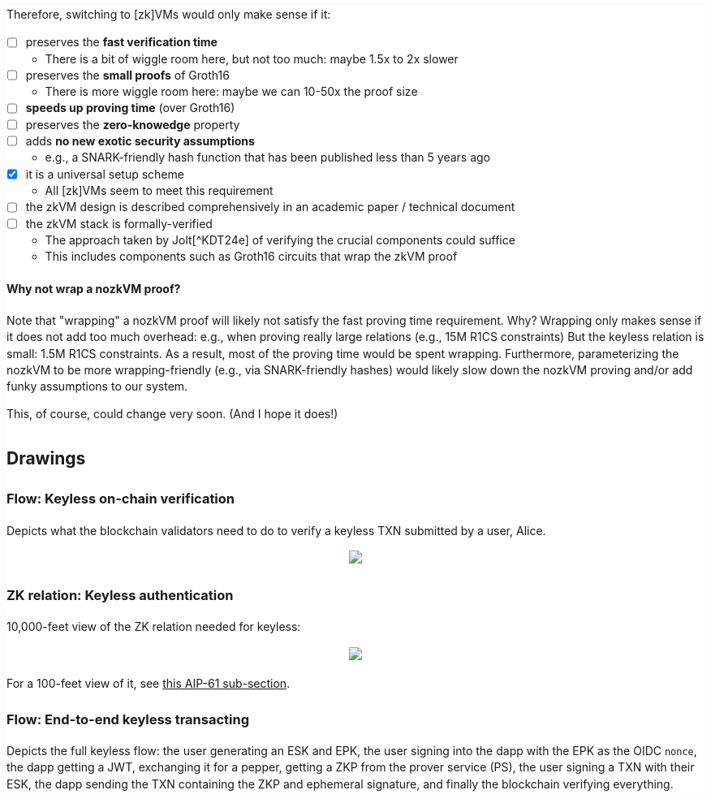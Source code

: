 Therefore, switching to [zk]VMs would only make sense if it:
 - [ ] preserves the **fast verification time**
      + There is a bit of wiggle room here, but not too much: maybe 1.5x to 2x slower
 - [ ] preserves the **small proofs** of Groth16
      + There is more wiggle room here: maybe we can 10-50x the proof size
 - [ ] **speeds up proving time** (over Groth16)
 - [ ] preserves the **zero-knowedge** property
 - [ ] adds **no new exotic security assumptions**
      + e.g., a SNARK-friendly hash function that has been published less than 5 years ago
 - [x] it is a universal setup scheme
      + All [zk]VMs seem to meet this requirement
 - [ ] the zkVM design is described comprehensively in an academic paper / technical document
 - [ ] the zkVM stack is formally-verified
      + The approach taken by Jolt[^KDT24e] of verifying the crucial components could suffice
      + This includes components such as Groth16 circuits that wrap the zkVM proof

#### Why not wrap a nozkVM proof?

Note that "wrapping" a nozkVM proof will likely not satisfy the fast proving time requirement.
Why?
Wrapping only makes sense if it does not add too much overhead: e.g., when proving really large relations (e.g., 15M R1CS constraints)
But the keyless relation is small: 1.5M R1CS constraints.
As a result, most of the proving time would be spent wrapping.
Furthermore, parameterizing the nozkVM to be more wrapping-friendly (e.g., via SNARK-friendly hashes) would likely slow down the nozkVM proving and/or add funky assumptions to our system.

This, of course, could change very soon. (And I hope it does!)



## Drawings

### Flow: Keyless on-chain verification

Depicts what the blockchain validators need to do to verify a keyless TXN submitted by a user, Alice.

<div align="center"><img style="width:85%" src="/pictures/keyless-on-chain-verification.png" /></div>

### ZK relation: Keyless authentication

10,000-feet view of the ZK relation needed for keyless:

<div align="center"><img style="width:65%" src="/pictures/keyless-zk-relation.png" /></div>

For a 100-feet view of it, see [this AIP-61 sub-section](https://github.com/aptos-foundation/AIPs/blob/main/aips/aip-61.md#the-keyless-zk-relation-mathcalr).

### Flow: End-to-end keyless transacting 

Depicts the full keyless flow: the user generating an ESK and EPK, the user signing into the dapp with the EPK as the OIDC `nonce`, the dapp getting a JWT, exchanging it for a pepper, getting a ZKP from the prover service (PS), the user signing a TXN with their ESK, the dapp sending the TXN containing the ZKP and ephemeral signature, and finally the blockchain verifying everything.


[oblivious-pepper]: https://github.com/aptos-foundation/AIPs/pull/544
[^bn254]: [BN254 for the rest of us](https://hackmd.io/@jpw/bn254), by Jonathan Wang
[^cancellation-txns]: This mode can be implemented via account abstraction or via smart contract wallets and would be most effective if your wallet (or some other trusted 3rd party) monitors the chain for key-rotation activities. If so, your wallet would submit the cancellation TXN. (This TXN can be pre-signed too.)
[^esk-across-devices]: Why? AFAICT, this flow will require transmitting an ephemeral secret key (ESK) across different devices in order to quickly get access to the same keyless account on all your devices.
[^esk-not-in-local-storage]: In this case, since the ESK is typically stored in the browser's _local storage_, it will be long gone and the user would have rely on Google's digital signatures to install a new ESK. But this installation would be subject to the timeout period.
[^hardware-wallet]: ...and very few new users can be assumed to have a hardware wallet so as to side-step the 12-word seed phrase problem (assuming the hardware wallet even supports the new chain that the new user is trying to experiment with).
[^jwt-rfc]: The JWT RFC merely defers to the [JW**S** RFC](https://datatracker.ietf.org/doc/html/rfc7515#section-2) as to what "base64url encoding" means
[^not-just-google]: I use "Google" as a canonical example of an OIDC provider. I stress that keyless accounts are **not** restricted with Google and are designed to work with any OIDC provider (e.g., Apple, GitHub, Facebook, etc.)
[^omit-padding]: First, observe that there is no possible last input chunk size that has a 1-character output chunk: the smallest input chunk size is 1 byte, which requires 2 base64 characters (after padding this input chunk to 12 bits). The other cases are when the last output chunk is either 2 or 3 characters. But those correspond to exactly the edge cases when $\ell \bmod 3 = 1$ and $\ell \bmod 3 = 2$.
[^optionality]: Plus, you can anyway later give optionality to your users and allow them to rotate their account to self-custody. Or, to have a backup secret key. Or, to only rely on Google as a recovery method with a timeout, as per the "highly-secure mode" [here](#can-google-steal-my-account). It's just like in the Web 2 world, users can add a 2nd authentication factor to their accounts.
[^triviality]: We are not interested in trivially checking that the empty string is a sub-string, nor that $b$ is a substring of itself. In fact, we may even get into trouble if we accidentally check that in the keyless relation.
[^actually]: In practice, what is more likely to happen is that the zkVM is not fast enough, even for our small keyless relation. As a result, we will try to "express" the NP relation more efficiently: e.g., it is much easier to take as input $(n,p,q)$ and output `true` if $p$ and $q$ are prime and if $n = pq$ rather than take $n$ as input, factor it into primes $p$ and $q$ and output $(p,q)$ if you succeed. Many such optimizations may be possible for the keyless relation. But they may be much more complicated than the example above, which means they could be misimplmented (even if we write Rust) and lead to a soundness bug.
[^unreasonable-confidence]: I am pretty confident the constraint count can be reduced to 1 million.
[^zkzk]: Sorry, I cannot, in good faith, call it a _"zkzkVM"_: it is simply too confusing. I would call the initial thing what it should've been called: a **"nozkVM"** and call the real thing zkVM!